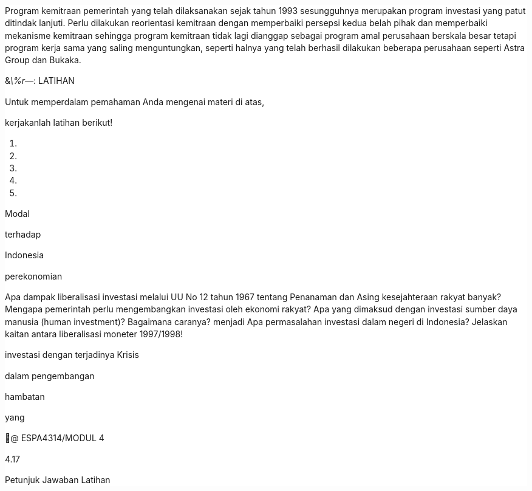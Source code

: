 Program  kemitraan  pemerintah  yang  telah  dilaksanakan  sejak  tahun  1993
sesungguhnya  merupakan  program  investasi  yang  patut  ditindak  lanjuti.  Perlu
dilakukan  reorientasi  kemitraan  dengan  memperbaiki  persepsi  kedua  belah
pihak  dan  memperbaiki  mekanisme  kemitraan  sehingga  program  kemitraan
tidak  lagi  dianggap  sebagai  program  amal  perusahaan  berskala  besar  tetapi
program  kerja  sama  yang  saling  menguntungkan,  seperti  halnya  yang  telah
berhasil  dilakukan  beberapa  perusahaan  seperti  Astra  Group  dan  Bukaka.

&_\\%r—_:  LATIHAN

Untuk  memperdalam  pemahaman  Anda  mengenai  materi  di  atas,

kerjakanlah  latihan  berikut!

1)

2)

3)

4)

5)

Modal

terhadap

Indonesia

perekonomian

Apa  dampak  liberalisasi  investasi  melalui  UU  No  12  tahun  1967  tentang
Penanaman
dan
Asing
kesejahteraan  rakyat  banyak?
Mengapa  pemerintah  perlu  mengembangkan  investasi  oleh  ekonomi
rakyat?
Apa  yang  dimaksud  dengan  investasi  sumber  daya  manusia  (human
investment)?  Bagaimana  caranya?
menjadi
Apa  permasalahan
investasi  dalam  negeri  di  Indonesia?
Jelaskan  kaitan  antara  liberalisasi
moneter  1997/1998!

investasi  dengan  terjadinya  Krisis

dalam  pengembangan

hambatan

yang

@  ESPA4314/MODUL  4

4.17

Petunjuk  Jawaban  Latihan
